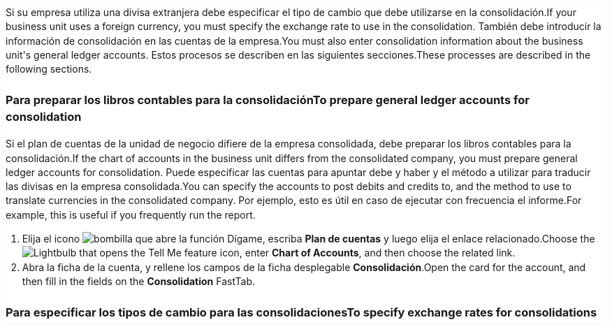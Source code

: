 <span data-ttu-id="e71a1-139">Si su empresa utiliza una divisa extranjera debe especificar el tipo de cambio que debe utilizarse en la consolidación.</span><span class="sxs-lookup"><span data-stu-id="e71a1-139">If your business unit uses a foreign currency, you must specify the exchange rate to use in the consolidation.</span></span> <span data-ttu-id="e71a1-140">También debe introducir la información de consolidación en las cuentas de la empresa.</span><span class="sxs-lookup"><span data-stu-id="e71a1-140">You must also enter consolidation information about the business unit's general ledger accounts.</span></span> <span data-ttu-id="e71a1-141">Estos procesos se describen en las siguientes secciones.</span><span class="sxs-lookup"><span data-stu-id="e71a1-141">These processes are described in the following sections.</span></span>

### <a name="to-prepare-general-ledger-accounts-for-consolidation"></a><span data-ttu-id="e71a1-142">Para preparar los libros contables para la consolidación</span><span class="sxs-lookup"><span data-stu-id="e71a1-142">To prepare general ledger accounts for consolidation</span></span>
<span data-ttu-id="e71a1-143">Si el plan de cuentas de la unidad de negocio difiere de la empresa consolidada, debe preparar los libros contables para la consolidación.</span><span class="sxs-lookup"><span data-stu-id="e71a1-143">If the chart of accounts in the business unit differs from the consolidated company, you must prepare general ledger accounts for consolidation.</span></span> <span data-ttu-id="e71a1-144">Puede especificar las cuentas para apuntar debe y haber y el método a utilizar para traducir las divisas en la empresa consolidada.</span><span class="sxs-lookup"><span data-stu-id="e71a1-144">You can specify the accounts to post debits and credits to, and the method to use to translate currencies in the consolidated company.</span></span> <span data-ttu-id="e71a1-145">Por ejemplo, esto es útil en caso de ejecutar con frecuencia el informe.</span><span class="sxs-lookup"><span data-stu-id="e71a1-145">For example, this is useful if you frequently run the report.</span></span>

1. <span data-ttu-id="e71a1-146">Elija el icono ![bombilla que abre la función Dígame](media/ui-search/search_small.png "Dígame que desea hacer"), escriba **Plan de cuentas** y luego elija el enlace relacionado.</span><span class="sxs-lookup"><span data-stu-id="e71a1-146">Choose the ![Lightbulb that opens the Tell Me feature](media/ui-search/search_small.png "Tell me what you want to do") icon, enter **Chart of Accounts**, and then choose the related link.</span></span>  
2. <span data-ttu-id="e71a1-147">Abra la ficha de la cuenta, y rellene los campos de la ficha desplegable **Consolidación**.</span><span class="sxs-lookup"><span data-stu-id="e71a1-147">Open the card for the account, and then fill in the fields on the **Consolidation** FastTab.</span></span>

### <a name="to-specify-exchange-rates-for-consolidations"></a><span data-ttu-id="e71a1-148">Para especificar los tipos de cambio para las consolidaciones</span><span class="sxs-lookup"><span data-stu-id="e71a1-148">To specify exchange rates for consolidations</span></span>